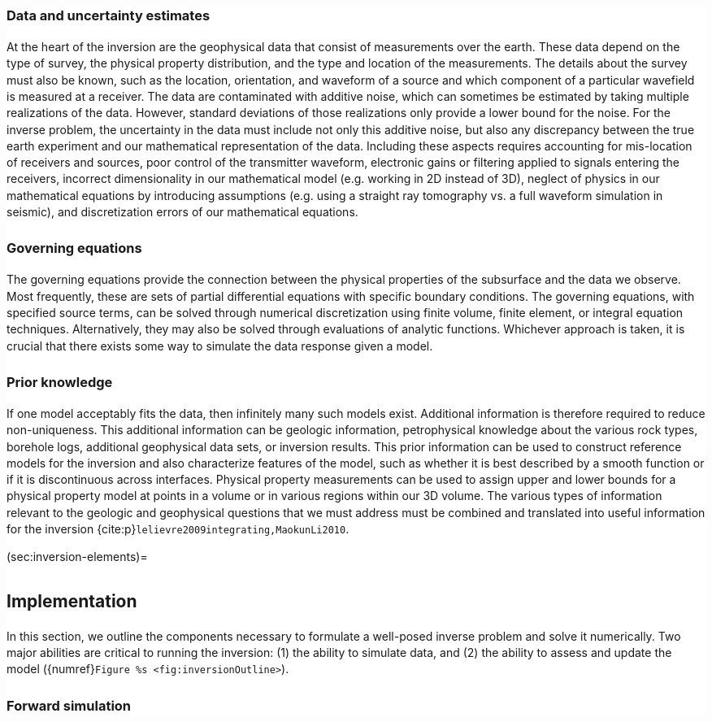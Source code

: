 ### Data and uncertainty estimates

At the heart of the inversion are the geophysical data that consist of measurements over the earth. These data depend on the type of survey, the physical property distribution, and the type and location of the measurements. The details about the survey must also be known, such as the location, orientation, and waveform of a source and which component of a particular wavefield is measured at a receiver. The data are contaminated with additive noise, which can sometimes be estimated by taking multiple realizations of the data. However, standard deviations of those realizations only provide a lower bound for the noise. For the inverse problem, the uncertainty in the data must include not only this additive noise, but also any discrepancy between the true earth experiment and our mathematical representation of the data. Including these aspects requires accounting for mis-location of receivers and sources, poor control of the transmitter waveform, electronic gains or filtering applied to signals entering the receivers, incorrect dimensionality in our mathematical model (e.g. working in 2D instead of 3D), neglect of physics in our mathematical equations by introducing assumptions (e.g. using a straight ray tomography vs. a full waveform simulation in seismic), and discretization errors of our mathematical equations.

### Governing equations

The governing equations provide the connection between the physical properties of the subsurface and the data we observe. Most frequently, these are sets of partial differential equations with specific boundary conditions. The governing equations, with specified source terms, can be solved through numerical discretization using finite volume, finite element, or integral equation techniques. Alternatively, they may also be solved through evaluations of analytic functions. Whichever approach is taken, it is crucial that there exists some way to simulate the data response given a model.

### Prior knowledge

If one model acceptably fits the data, then infinitely many such models exist. Additional information is therefore required to reduce non-uniqueness. This additional information can be geologic information, petrophysical knowledge about the various rock types, borehole logs, additional geophysical data sets, or inversion results. This prior information can be used to construct reference models for the inversion and also characterize features of the model, such as whether it is best described by a smooth function or if it is discontinuous across interfaces. Physical property measurements can be used to assign upper and lower bounds for a physical property model at points in a volume or in various regions within our 3D volume. The various types of information relevant to the geologic and geophysical questions that we must address must be combined and translated into useful information for the inversion {cite:p}`lelievre2009integrating,MaokunLi2010`.

(sec:inversion-elements)=

## Implementation

In this section, we outline the components necessary to formulate a well-posed inverse problem and solve it numerically. Two major abilities are critical to running the inversion:
(1) the ability to simulate data, and
(2) the ability to assess and update the model ({numref}`Figure %s <fig:inversionOutline>`).

### Forward simulation
